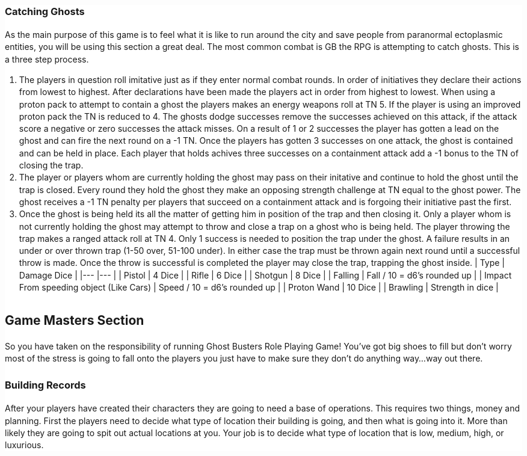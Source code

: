 
### Catching Ghosts
As the main purpose of this game is to feel what it is like to run around the city and save people from paranormal ectoplasmic entities, you will be using this section a great deal. The most common combat is GB the RPG is attempting to catch ghosts. This is a three step process. 

1. The players in question roll imitative just as if they enter normal combat rounds. In order of initiatives they declare their actions from lowest to highest. After declarations have been made the players act in order from highest to lowest. When using a proton pack to attempt to contain a ghost the players makes an energy weapons roll at TN 5. If the player is using an improved proton pack the TN is reduced to 4. The ghosts dodge successes remove the successes achieved on this attack, if the attack score a negative or zero successes the attack misses. On a result of 1 or 2 successes the player has gotten a lead on the ghost and can fire the next round on a -1 TN. Once the players has gotten 3 successes on one attack, the ghost is contained and can be held in place. Each player that holds achives three successes on a containment attack add a -1 bonus to the TN of closing the trap.
2. The player or players whom are currently holding the ghost may pass on their initative and continue to hold the ghost until the trap is closed. Every round they hold the ghost they make an opposing strength challenge at TN equal to the ghost power. The ghost receives a -1 TN penalty per players that succeed on a containment attack and is forgoing their initiative past the first.
3. Once the ghost is being held its all the matter of getting him in position of the trap and then closing it. Only a player whom is not currently holding the ghost may attempt to throw and close a trap on a ghost who is being held. The player throwing the trap makes a ranged attack roll at TN 4. Only 1 success is needed to position the trap under the ghost. A failure results in an under or over thrown trap (1-50 over, 51-100 under). In either case the trap must be thrown again next round until a successful throw is made. Once the throw is successful is completed the player may close the trap, trapping the ghost inside.
| Type 	| Damage Dice 	|
|---	|---	|
| Pistol 	| 4 Dice 	|
| Rifle 	| 6 Dice 	|
| Shotgun 	| 8 Dice 	|
| Falling 	| Fall / 10 = d6’s rounded up 	|
| Impact From speeding object (Like Cars)	| Speed / 10 = d6’s rounded up 	|
|  Proton Wand	|  10 Dice	|
| Brawling 	|  Strength in dice	|



## Game Masters Section

So you have taken on the responsibility of running Ghost Busters Role Playing Game! You’ve got big shoes to fill but don’t worry most of the stress is going to fall onto the players you just have to make sure they don’t do anything way…way out there. 

### Building Records
After your players have created their characters they are going to need a base of operations. This requires two things, money and planning. First the players need to decide what type of location their building is going, and then what is going into it. More than likely they are going to spit out actual locations at you. Your job is to decide what type of location that is low, medium, high, or luxurious.
